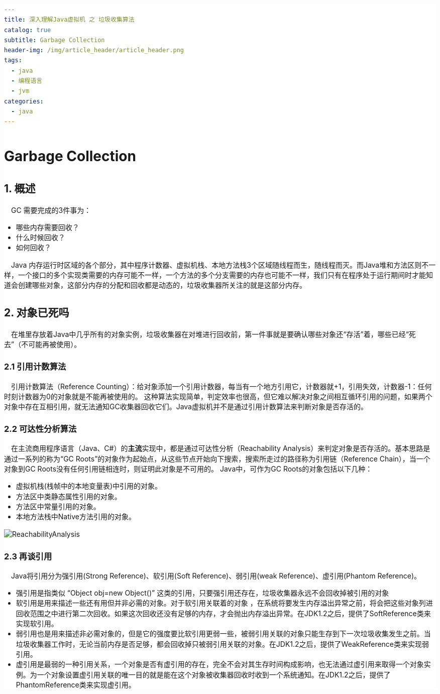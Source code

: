 ```yaml
---
title: 深入理解Java虚拟机 之 垃圾收集算法
catalog: true
subtitle: Garbage Collection
header-img: /img/article_header/article_header.png
tags:
  - java
  - 编程语言
  - jvm
categories:
  - java
---
```



# Garbage Collection

## 1. 概述
&emsp;GC 需要完成的3件事为：
- 哪些内存需要回收？
- 什么时候回收？
- 如何回收？

&emsp;Java 内存运行时区域的各个部分，其中程序计数器、虚拟机栈、本地方法栈3个区域随线程而生，随线程而灭。而Java堆和方法区则不一样，一个接口的多个实现类需要的内存可能不一样，一个方法的多个分支需要的内存也可能不一样，我们只有在程序处于运行期间时才能知道会创建哪些对象，这部分内存的分配和回收都是动态的，垃圾收集器所关注的就是这部分内存。

## 2. 对象已死吗
&emsp;在堆里存放着Java中几乎所有的对象实例，垃圾收集器在对堆进行回收前，第一件事就是要确认哪些对象还“存活”着，哪些已经“死去”（不可能再被使用）。

### 2.1 引用计数算法
&emsp;引用计数算法（Reference Counting）：给对象添加一个引用计数器，每当有一个地方引用它，计数器就+1，引用失效，计数器-1：任何时刻计数器为0的对象就是不能再被使用的。
这种算法实现简单，判定效率也很高，但它难以解决对象之间相互循环引用的问题，如果两个对象中存在互相引用，就无法通知GC收集器回收它们。Java虚拟机并不是通过引用计数算法来判断对象是否存活的。

### 2.2 可达性分析算法
&emsp;在主流商用程序语言（Java、C#）的**主流**实现中，都是通过可达性分析（Reachability Analysis）来判定对象是否存活的。基本思路是通过一系列的称为“GC Roots”的对象作为起始点，从这些节点开始向下搜索，搜索所走过的路径称为引用链（Reference Chain），当一个对象到GC Roots没有任何引用链相连时，则证明此对象是不可用的。
Java中，可作为GC Roots的对象包括以下几种：
- 虚拟机栈(栈帧中的本地变量表)中引用的对象。
- 方法区中类静态属性引用的对象。
- 方法区中常量引用的对象。
- 本地方法栈中Native方法引用的对象。

![ReachabilityAnalysis](https://github.com/JP6907/Pic/blob/master/java/jvm/ReachabilityAnalysis.png?raw=true)

### 2.3 再谈引用
&emsp;Java将引用分为强引用(Strong Reference)、软引用(Soft Reference)、弱引用(weak Reference)、虚引用(Phantom Reference)。
- 强引用是指类似 “Object obj=new Object()” 这类的引用，只要强引用还存在，垃圾收集器永远不会回收掉被引用的对象
- 软引用是用来描述一些还有用但并非必需的对象。对于软引用关联着的对象    ，在系统将要发生内存溢出异常之前，将会把这些对象列进回收范围之中进行第二次回收。如果这次回收还没有足够的内存，才会抛出内存溢出异常。在JDK1.2之后，提供了SoftReference类来实现软引用。
- 弱引用也是用来描述非必需对象的，但是它的强度要比软引用更弱一些，被弱引用关联的对象只能生存到下一次垃圾收集发生之前。当垃圾收集器工作时，无论当前内存是否足够，都会回收掉只被弱引用关联的对象。在JDK1.2之后，提供了WeakReference类来实现弱引用。
- 虚引用是最弱的一种引用关系，一个对象是否有虚引用的存在，完全不会对其生存时间构成影响，也无法通过虚引用来取得一个对象实例。为一个对象设置虚引用关联的唯一目的就是能在这个对象被收集器回收时收到一个系统通知。在JDK1.2之后，提供了PhantomReference类来实现虚引用。
